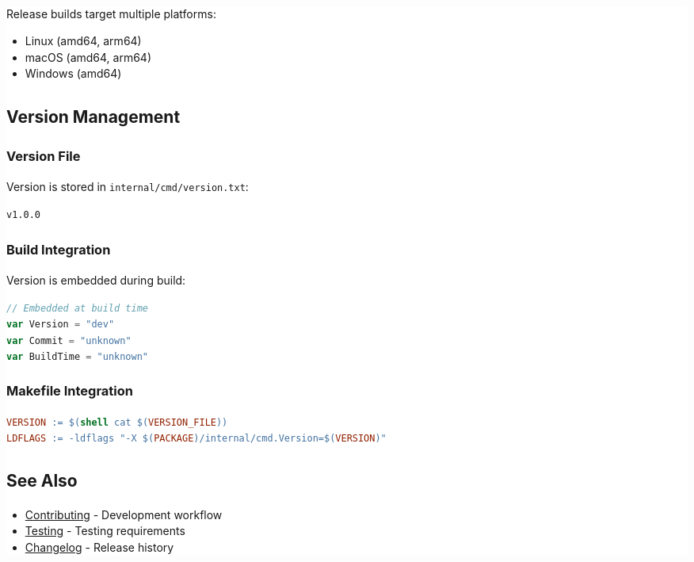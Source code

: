 Release builds target multiple platforms:

- Linux (amd64, arm64)
- macOS (amd64, arm64)
- Windows (amd64)

## Version Management

### Version File

Version is stored in `internal/cmd/version.txt`:
```
v1.0.0
```

### Build Integration

Version is embedded during build:
```go
// Embedded at build time
var Version = "dev"
var Commit = "unknown"
var BuildTime = "unknown"
```

### Makefile Integration

```makefile
VERSION := $(shell cat $(VERSION_FILE))
LDFLAGS := -ldflags "-X $(PACKAGE)/internal/cmd.Version=$(VERSION)"
```

## See Also

- [Contributing](contributing.md) - Development workflow
- [Testing](testing.md) - Testing requirements
- [Changelog](../changelog.md) - Release history